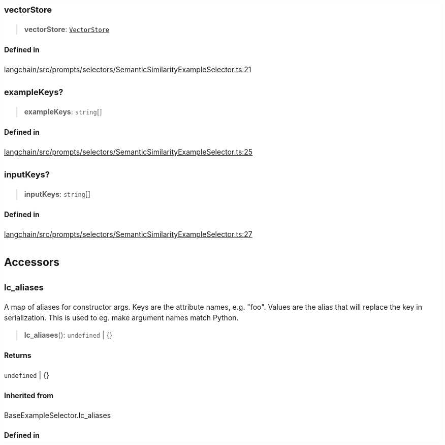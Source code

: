 ### vectorStore[​](#vectorstore "Direct link to vectorStore")

> **vectorStore**: [`VectorStore`](/docs/api/vectorstores_base/classes/VectorStore)

#### Defined in[​](#defined-in-5 "Direct link to Defined in")

[langchain/src/prompts/selectors/SemanticSimilarityExampleSelector.ts:21](https://github.com/hwchase17/langchainjs/blob/46e1734/langchain/src/prompts/selectors/SemanticSimilarityExampleSelector.ts#L21)

### exampleKeys?[​](#examplekeys "Direct link to exampleKeys?")

> **exampleKeys**: `string`\[\]

#### Defined in[​](#defined-in-6 "Direct link to Defined in")

[langchain/src/prompts/selectors/SemanticSimilarityExampleSelector.ts:25](https://github.com/hwchase17/langchainjs/blob/46e1734/langchain/src/prompts/selectors/SemanticSimilarityExampleSelector.ts#L25)

### inputKeys?[​](#inputkeys "Direct link to inputKeys?")

> **inputKeys**: `string`\[\]

#### Defined in[​](#defined-in-7 "Direct link to Defined in")

[langchain/src/prompts/selectors/SemanticSimilarityExampleSelector.ts:27](https://github.com/hwchase17/langchainjs/blob/46e1734/langchain/src/prompts/selectors/SemanticSimilarityExampleSelector.ts#L27)

Accessors[​](#accessors "Direct link to Accessors")
---------------------------------------------------

### lc\_aliases[​](#lc_aliases "Direct link to lc_aliases")

A map of aliases for constructor args. Keys are the attribute names, e.g. "foo". Values are the alias that will replace the key in serialization. This is used to eg. make argument names match Python.

> **lc\_aliases**(): `undefined` | {}

#### Returns[​](#returns-1 "Direct link to Returns")

`undefined` | {}

#### Inherited from[​](#inherited-from-3 "Direct link to Inherited from")

BaseExampleSelector.lc\_aliases

#### Defined in[​](#defined-in-8 "Direct link to Defined in")
